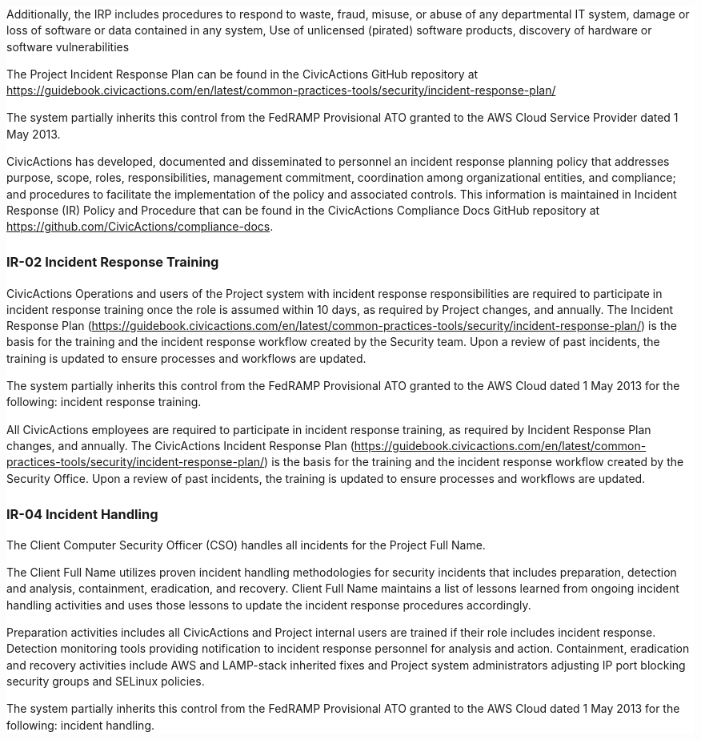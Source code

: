 Additionally, the IRP includes procedures to respond to waste, fraud, misuse, or abuse of any departmental IT system, damage or loss of software or data contained in any system, Use of unlicensed (pirated) software products, discovery of hardware or software vulnerabilities

The Project Incident Response Plan can be found in the CivicActions GitHub repository at <https://guidebook.civicactions.com/en/latest/common-practices-tools/security/incident-response-plan/>


The system partially inherits this control from the FedRAMP Provisional ATO granted to the AWS Cloud Service Provider dated 1 May 2013.


CivicActions has developed, documented and disseminated to personnel an incident response planning policy that addresses purpose, scope, roles, responsibilities, management commitment, coordination among organizational entities, and compliance; and procedures to facilitate the implementation of the policy and associated controls. This information is maintained in Incident Response (IR) Policy and Procedure that can be found in the CivicActions Compliance Docs GitHub repository at <https://github.com/CivicActions/compliance-docs>.


### IR-02 Incident Response Training

CivicActions Operations and users of the Project system with incident response responsibilities are required to participate in incident response training once the role is assumed within 10 days, as required by Project changes, and annually. The Incident Response Plan (<https://guidebook.civicactions.com/en/latest/common-practices-tools/security/incident-response-plan/>) is the basis for the training and the incident response workflow created by the Security team. Upon a review of past incidents, the training is updated to ensure processes and workflows are updated.


The system partially inherits this control from the FedRAMP Provisional ATO granted to the AWS Cloud dated 1 May 2013 for the following: incident response training.


All CivicActions employees are required to participate in incident response training, as required by Incident Response Plan changes, and annually. The CivicActions Incident Response Plan (<https://guidebook.civicactions.com/en/latest/common-practices-tools/security/incident-response-plan/>) is the basis for the training and the incident response workflow created by the Security Office. Upon a review of past incidents, the training is updated to ensure processes and workflows are updated.


### IR-04 Incident Handling

The Client Computer Security Officer (CSO) handles all incidents for the Project Full Name.

The Client Full Name utilizes proven incident handling methodologies for security incidents that includes preparation, detection and analysis, containment, eradication, and recovery. Client Full Name maintains a list of lessons learned from ongoing incident handling activities and uses those lessons to update the incident response procedures accordingly.

Preparation activities includes all CivicActions and Project internal users are trained if their role includes incident response. Detection monitoring tools providing notification to incident response personnel for analysis and action. Containment, eradication and recovery activities include AWS and LAMP-stack inherited fixes and Project system administrators adjusting IP port blocking security groups and SELinux policies.


The system partially inherits this control from the FedRAMP Provisional ATO granted to the AWS Cloud dated 1 May 2013 for the following: incident handling.
